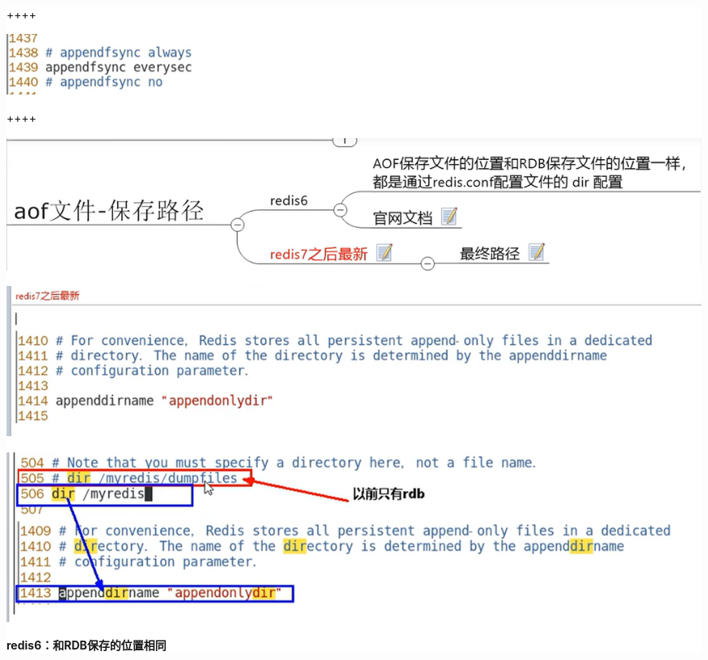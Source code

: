 

++++





![image-20230405215521608](image/redis.assets/image-20230405215521608.png)



++++





![image-20230405215545871](image/redis.assets/image-20230405215545871.png)

![image-20230405215808682](image/redis.assets/image-20230405215808682.png)

![image-20230405220437485](image/redis.assets/image-20230405220437485.png)

**redis6：和RDB保存的位置相同**
